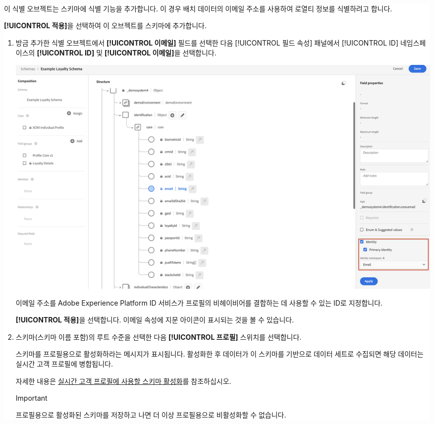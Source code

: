    이 식별 오브젝트는 스키마에 식별 기능을 추가합니다. 이 경우 배치 데이터의 이메일 주소를 사용하여 로열티 정보를 식별하려고 합니다.

   **[!UICONTROL 적용]**&#x200B;을 선택하여 이 오브젝트를 스키마에 추가합니다.

1. 방금 추가한 식별 오브젝트에서 **[!UICONTROL 이메일]** 필드를 선택한 다음 [!UICONTROL 필드 속성] 패널에서 [!UICONTROL ID] 네임스페이스의 **[!UICONTROL ID]** 및 **[!UICONTROL 이메일]**&#x200B;을 선택합니다.

   ![이메일을 ID로 지정](./assets/specify-email-loyalty-id.png)

   이메일 주소를 Adobe Experience Platform ID 서비스가 프로필의 비헤이비어를 결합하는 데 사용할 수 있는 ID로 지정합니다.

   **[!UICONTROL 적용]**&#x200B;을 선택합니다. 이메일 속성에 지문 아이콘이 표시되는 것을 볼 수 있습니다.

1. 스키마(스키마 이름 포함)의 루트 수준을 선택한 다음 **[!UICONTROL 프로필]** 스위치를 선택합니다.

   스키마를 프로필용으로 활성화하라는 메시지가 표시됩니다. 활성화한 후 데이터가 이 스키마를 기반으로 데이터 세트로 수집되면 해당 데이터는 실시간 고객 프로필에 병합됩니다.

   자세한 내용은 [실시간 고객 프로필에 사용할 스키마 활성화](https://experienceleague.adobe.com/docs/experience-platform/xdm/tutorials/create-schema-ui.html#profile)를 참조하십시오.

   >[!IMPORTANT]
   >
   >    프로필용으로 활성화된 스키마를 저장하고 나면 더 이상 프로필용으로 비활성화할 수 없습니다.
